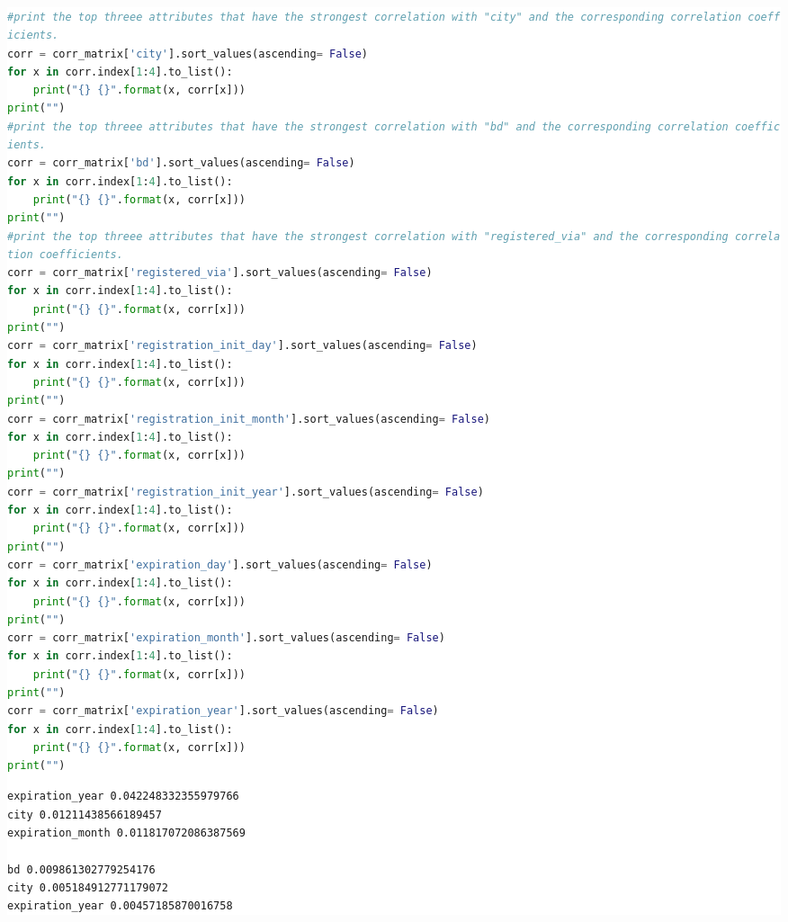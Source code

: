 ```python
#print the top threee attributes that have the strongest correlation with "city" and the corresponding correlation coefficients.
corr = corr_matrix['city'].sort_values(ascending= False)
for x in corr.index[1:4].to_list():
    print("{} {}".format(x, corr[x]))
print("")
#print the top threee attributes that have the strongest correlation with "bd" and the corresponding correlation coefficients.
corr = corr_matrix['bd'].sort_values(ascending= False)
for x in corr.index[1:4].to_list():
    print("{} {}".format(x, corr[x]))
print("")
#print the top threee attributes that have the strongest correlation with "registered_via" and the corresponding correlation coefficients.
corr = corr_matrix['registered_via'].sort_values(ascending= False)
for x in corr.index[1:4].to_list():
    print("{} {}".format(x, corr[x]))
print("")
corr = corr_matrix['registration_init_day'].sort_values(ascending= False)
for x in corr.index[1:4].to_list():
    print("{} {}".format(x, corr[x]))
print("")
corr = corr_matrix['registration_init_month'].sort_values(ascending= False)
for x in corr.index[1:4].to_list():
    print("{} {}".format(x, corr[x]))
print("")
corr = corr_matrix['registration_init_year'].sort_values(ascending= False)
for x in corr.index[1:4].to_list():
    print("{} {}".format(x, corr[x]))
print("")
corr = corr_matrix['expiration_day'].sort_values(ascending= False)
for x in corr.index[1:4].to_list():
    print("{} {}".format(x, corr[x]))
print("")
corr = corr_matrix['expiration_month'].sort_values(ascending= False)
for x in corr.index[1:4].to_list():
    print("{} {}".format(x, corr[x]))
print("")
corr = corr_matrix['expiration_year'].sort_values(ascending= False)
for x in corr.index[1:4].to_list():
    print("{} {}".format(x, corr[x]))
print("")


```

    expiration_year 0.042248332355979766
    city 0.01211438566189457
    expiration_month 0.011817072086387569
    
    bd 0.009861302779254176
    city 0.005184912771179072
    expiration_year 0.00457185870016758
    